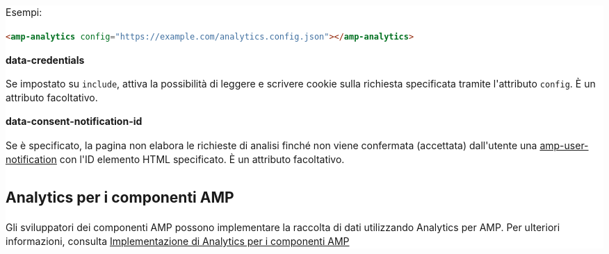 Esempi:

```html
<amp-analytics config="https://example.com/analytics.config.json"></amp-analytics>
```

**data-credentials**<a name="data-credentials"></a>

Se impostato su `include`, attiva la possibilità di leggere e scrivere cookie sulla richiesta specificata tramite l'attributo `config`. È un attributo facoltativo.

**data-consent-notification-id**

Se è specificato, la pagina non elabora le richieste di analisi finché non viene confermata (accettata) dall'utente una [amp-user-notification](amp-user-notification.md) con l'ID elemento HTML specificato. È un attributo facoltativo.

## Analytics per i componenti AMP

Gli sviluppatori dei componenti AMP possono implementare la raccolta di dati utilizzando Analytics per AMP. Per ulteriori informazioni, consulta [Implementazione di Analytics per i componenti AMP](https://github.com/ampproject/amphtml/blob/master/extensions/amp-analytics/amp-components-analytics.md)
